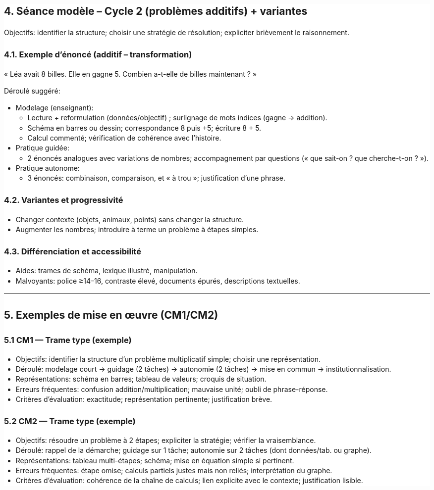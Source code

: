 
## 4. Séance modèle – Cycle 2 (problèmes additifs) + variantes

Objectifs: identifier la structure; choisir une stratégie de résolution; expliciter brièvement le raisonnement.

### 4.1. Exemple d’énoncé (additif – transformation)
« Léa avait 8 billes. Elle en gagne 5. Combien a-t-elle de billes maintenant ? »

Déroulé suggéré:
- Modelage (enseignant):
  - Lecture + reformulation (données/objectif) ; surlignage de mots indices (gagne → addition).
  - Schéma en barres ou dessin; correspondance 8 puis +5; écriture 8 + 5.
  - Calcul commenté; vérification de cohérence avec l’histoire.
- Pratique guidée:
  - 2 énoncés analogues avec variations de nombres; accompagnement par questions (« que sait-on ? que cherche-t-on ? »).
- Pratique autonome:
  - 3 énoncés: combinaison, comparaison, et « à trou »; justification d’une phrase.

### 4.2. Variantes et progressivité
- Changer contexte (objets, animaux, points) sans changer la structure.
- Augmenter les nombres; introduire à terme un problème à étapes simples.

### 4.3. Différenciation et accessibilité
- Aides: trames de schéma, lexique illustré, manipulation.
- Malvoyants: police ≥14–16, contraste élevé, documents épurés, descriptions textuelles.

---

## 5. Exemples de mise en œuvre (CM1/CM2)

### 5.1 CM1 — Trame type (exemple)
- Objectifs: identifier la structure d’un problème multiplicatif simple; choisir une représentation.
- Déroulé: modelage court → guidage (2 tâches) → autonomie (2 tâches) → mise en commun → institutionnalisation.
- Représentations: schéma en barres; tableau de valeurs; croquis de situation.
- Erreurs fréquentes: confusion addition/multiplication; mauvaise unité; oubli de phrase-réponse.
- Critères d’évaluation: exactitude; représentation pertinente; justification brève.

### 5.2 CM2 — Trame type (exemple)
- Objectifs: résoudre un problème à 2 étapes; expliciter la stratégie; vérifier la vraisemblance.
- Déroulé: rappel de la démarche; guidage sur 1 tâche; autonomie sur 2 tâches (dont données/tab. ou graphe).
- Représentations: tableau multi-étapes; schéma; mise en équation simple si pertinent.
- Erreurs fréquentes: étape omise; calculs partiels justes mais non reliés; interprétation du graphe.
- Critères d’évaluation: cohérence de la chaîne de calculs; lien explicite avec le contexte; justification lisible.
